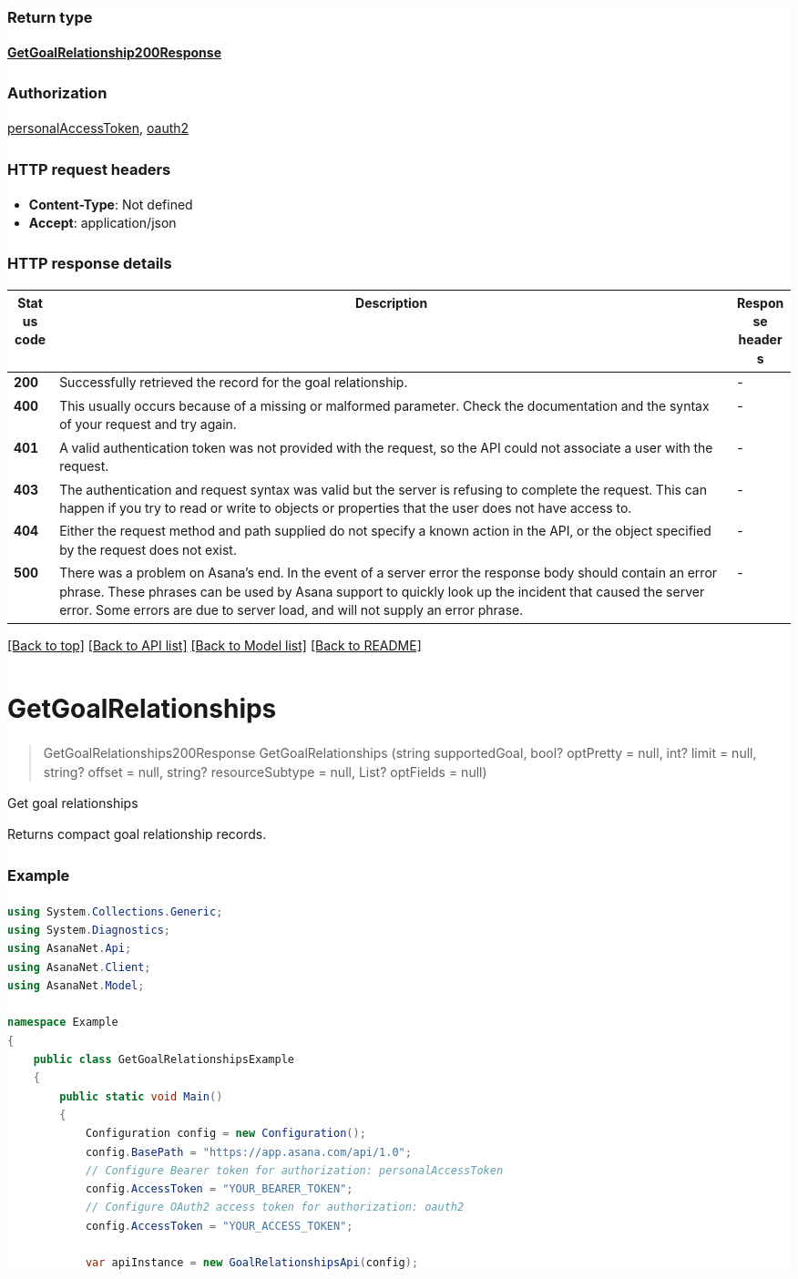 ### Return type

[**GetGoalRelationship200Response**](GetGoalRelationship200Response.md)

### Authorization

[personalAccessToken](../README.md#personalAccessToken), [oauth2](../README.md#oauth2)

### HTTP request headers

 - **Content-Type**: Not defined
 - **Accept**: application/json


### HTTP response details
| Status code | Description | Response headers |
|-------------|-------------|------------------|
| **200** | Successfully retrieved the record for the goal relationship. |  -  |
| **400** | This usually occurs because of a missing or malformed parameter. Check the documentation and the syntax of your request and try again. |  -  |
| **401** | A valid authentication token was not provided with the request, so the API could not associate a user with the request. |  -  |
| **403** | The authentication and request syntax was valid but the server is refusing to complete the request. This can happen if you try to read or write to objects or properties that the user does not have access to. |  -  |
| **404** | Either the request method and path supplied do not specify a known action in the API, or the object specified by the request does not exist. |  -  |
| **500** | There was a problem on Asana’s end. In the event of a server error the response body should contain an error phrase. These phrases can be used by Asana support to quickly look up the incident that caused the server error. Some errors are due to server load, and will not supply an error phrase. |  -  |

[[Back to top]](#) [[Back to API list]](../README.md#documentation-for-api-endpoints) [[Back to Model list]](../README.md#documentation-for-models) [[Back to README]](../README.md)

<a id="getgoalrelationships"></a>
# **GetGoalRelationships**
> GetGoalRelationships200Response GetGoalRelationships (string supportedGoal, bool? optPretty = null, int? limit = null, string? offset = null, string? resourceSubtype = null, List<string>? optFields = null)

Get goal relationships

Returns compact goal relationship records.

### Example
```csharp
using System.Collections.Generic;
using System.Diagnostics;
using AsanaNet.Api;
using AsanaNet.Client;
using AsanaNet.Model;

namespace Example
{
    public class GetGoalRelationshipsExample
    {
        public static void Main()
        {
            Configuration config = new Configuration();
            config.BasePath = "https://app.asana.com/api/1.0";
            // Configure Bearer token for authorization: personalAccessToken
            config.AccessToken = "YOUR_BEARER_TOKEN";
            // Configure OAuth2 access token for authorization: oauth2
            config.AccessToken = "YOUR_ACCESS_TOKEN";

            var apiInstance = new GoalRelationshipsApi(config);
```